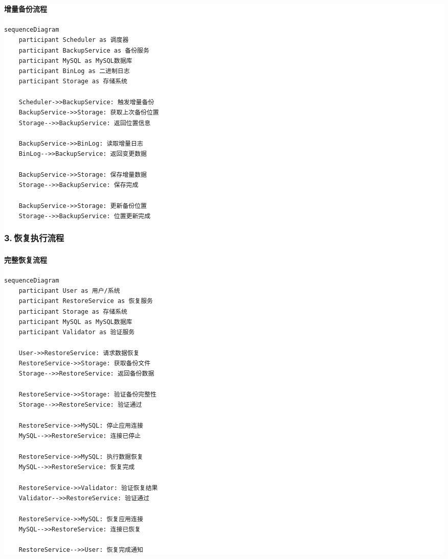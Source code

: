 ```mermaid
```

#### 增量备份流程
```mermaid
sequenceDiagram
    participant Scheduler as 调度器
    participant BackupService as 备份服务
    participant MySQL as MySQL数据库
    participant BinLog as 二进制日志
    participant Storage as 存储系统
    
    Scheduler->>BackupService: 触发增量备份
    BackupService->>Storage: 获取上次备份位置
    Storage-->>BackupService: 返回位置信息
    
    BackupService->>BinLog: 读取增量日志
    BinLog-->>BackupService: 返回变更数据
    
    BackupService->>Storage: 保存增量数据
    Storage-->>BackupService: 保存完成
    
    BackupService->>Storage: 更新备份位置
    Storage-->>BackupService: 位置更新完成
```

### 3. 恢复执行流程

#### 完整恢复流程
```mermaid
sequenceDiagram
    participant User as 用户/系统
    participant RestoreService as 恢复服务
    participant Storage as 存储系统
    participant MySQL as MySQL数据库
    participant Validator as 验证服务
    
    User->>RestoreService: 请求数据恢复
    RestoreService->>Storage: 获取备份文件
    Storage-->>RestoreService: 返回备份数据
    
    RestoreService->>Storage: 验证备份完整性
    Storage-->>RestoreService: 验证通过
    
    RestoreService->>MySQL: 停止应用连接
    MySQL-->>RestoreService: 连接已停止
    
    RestoreService->>MySQL: 执行数据恢复
    MySQL-->>RestoreService: 恢复完成
    
    RestoreService->>Validator: 验证恢复结果
    Validator-->>RestoreService: 验证通过
    
    RestoreService->>MySQL: 恢复应用连接
    MySQL-->>RestoreService: 连接已恢复
    
    RestoreService-->>User: 恢复完成通知
```
